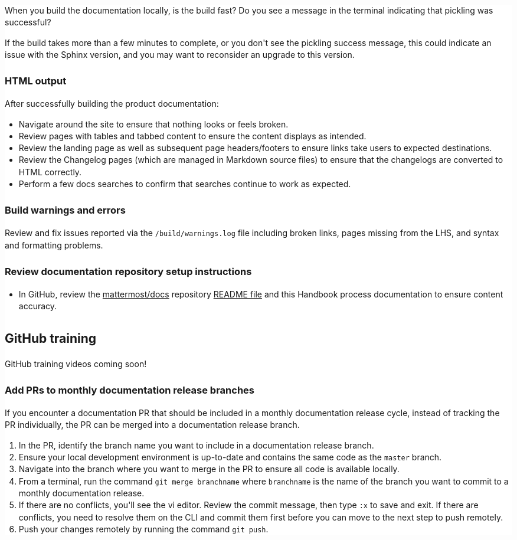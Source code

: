 When you build the documentation locally, is the build fast? Do you see a message in the terminal indicating that pickling was successful?

If the build takes more than a few minutes to complete, or you don't see the pickling success message, this could indicate an issue with the Sphinx version, and you may want to reconsider an upgrade to this version.

### HTML output

After successfully building the product documentation:

- Navigate around the site to ensure that nothing looks or feels broken.
- Review pages with tables and tabbed content to ensure the content displays as intended.
- Review the landing page as well as subsequent page headers/footers to ensure links take users to expected destinations.
- Review the Changelog pages (which are managed in Markdown source files) to ensure that the changelogs are converted to HTML correctly.
- Perform a few docs searches to confirm that searches continue to work as expected.

### Build warnings and errors

Review and fix issues reported via the `/build/warnings.log` file including broken links, pages missing from the LHS, and syntax and formatting problems. 

### Review documentation repository setup instructions

- In GitHub, review the [mattermost/docs](https://github.com/mattermost/docs) repository [README file](https://github.com/mattermost/docs#mattermost-documentation) and this Handbook process documentation to ensure content accuracy.

## GitHub training

GitHub training videos coming soon!

### Add PRs to monthly documentation release branches

If you encounter a documentation PR that should be included in a monthly documentation release cycle, instead of tracking the PR individually, the PR can be merged into a documentation release branch. 

1. In the PR, identify the branch name you want to include in a documentation release branch. 
2. Ensure your local development environment is up-to-date and contains the same code as the `master` branch.
3. Navigate into the branch where you want to merge in the PR to ensure all code is available locally.
4. From a terminal, run the command `git merge branchname` where `branchname` is the name of the branch you want to commit to a monthly documentation release.
5. If there are no conflicts, you'll see the vi editor. Review the commit message, then type `:x` to save and exit. If there are conflicts, you need to resolve them on the CLI and commit them first before you can move to the next step to push remotely.
6. Push your changes remotely by running the command `git push`.

